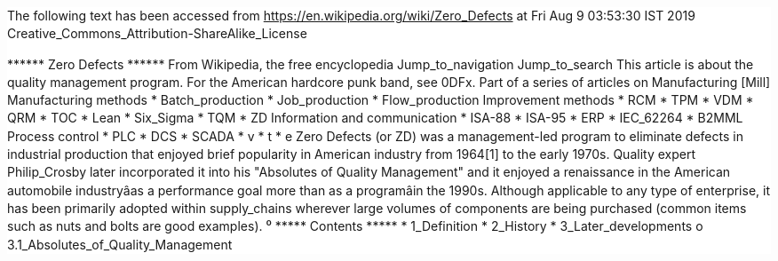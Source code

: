 The following text has been accessed from https://en.wikipedia.org/wiki/Zero_Defects at Fri Aug 9 03:53:30 IST 2019
Creative_Commons_Attribution-ShareAlike_License




















****** Zero Defects ******
From Wikipedia, the free encyclopedia
Jump_to_navigation Jump_to_search
This article is about the quality management program. For the American hardcore
punk band, see 0DFx.
Part of a series of articles on
Manufacturing
[Mill]
Manufacturing methods
    * Batch_production
    * Job_production
    * Flow_production
Improvement methods
    * RCM
    * TPM
    * VDM
    * QRM
    * TOC
    * Lean
    * Six_Sigma
    * TQM
    * ZD
Information and communication
    * ISA-88
    * ISA-95
    * ERP
    * IEC_62264
    * B2MML
Process control
    * PLC
    * DCS
    * SCADA
    * v
    * t
    * e
Zero Defects (or ZD) was a management-led program to eliminate defects in
industrial production that enjoyed brief popularity in American industry from
1964[1] to the early 1970s. Quality expert Philip_Crosby later incorporated it
into his "Absolutes of Quality Management" and it enjoyed a renaissance in the
American automobile industryâas a performance goal more than as a
programâin the 1990s. Although applicable to any type of enterprise, it has
been primarily adopted within supply_chains wherever large volumes of
components are being purchased (common items such as nuts and bolts are good
examples).
⁰
***** Contents *****
    * 1_Definition
    * 2_History
    * 3_Later_developments
          o 3.1_Absolutes_of_Quality_Management